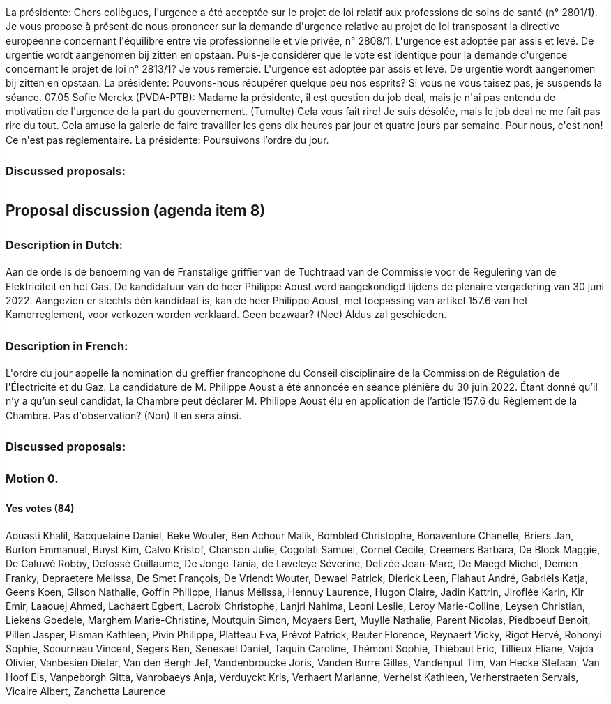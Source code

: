 La présidente: Chers collègues, l'urgence a été acceptée sur le projet de loi relatif aux professions de soins de santé (n° 2801/1). Je vous propose à présent de nous prononcer sur la demande d'urgence relative au projet de loi transposant la directive européenne concernant l'équilibre entre vie professionnelle et vie privée, n° 2808/1. L'urgence est adoptée par assis et levé. De urgentie wordt aangenomen bij zitten en opstaan. Puis-je considérer que le vote est identique pour la demande d'urgence concernant le projet de loi n° 2813/1? Je vous remercie. L'urgence est adoptée par assis et levé. De urgentie wordt aangenomen bij zitten en opstaan. La présidente: Pouvons-nous récupérer quelque peu nos esprits? Si vous ne vous taisez pas, je suspends la séance. 07.05 Sofie Merckx (PVDA-PTB): Madame la présidente, il est question du job deal, mais je n'ai pas entendu de motivation de l'urgence de la part du gouvernement. (Tumulte) Cela vous fait rire! Je suis désolée, mais le job deal ne me fait pas rire du tout. Cela amuse la galerie de faire travailler les gens dix heures par jour et quatre jours par semaine. Pour nous, c'est non! Ce n'est pas réglementaire. La présidente: Poursuivons l’ordre du jour.



### Discussed proposals:

## Proposal discussion (agenda item 8)

### Description in Dutch:

Aan de orde is de benoeming van de Franstalige griffier van de Tuchtraad van de Commissie voor de Regulering van de Elektriciteit en het Gas. De kandidatuur van de heer Philippe Aoust werd aangekondigd tijdens de plenaire vergadering van 30 juni 2022. Aangezien er slechts één kandidaat is, kan de heer Philippe Aoust, met toepassing van artikel 157.6 van het Kamerreglement, voor verkozen worden verklaard. Geen bezwaar? (Nee) Aldus zal geschieden.

### Description in French:

L'ordre du jour appelle la nomination du greffier francophone du Conseil disciplinaire de la Commission de Régulation de l'Électricité et du Gaz. La candidature de M. Philippe Aoust a été annoncée en séance plénière du 30 juin 2022. Étant donné qu’il n’y a qu’un seul candidat, la Chambre peut déclarer M. Philippe Aoust élu en application de l’article 157.6 du Règlement de la Chambre. Pas d'observation? (Non) Il en sera ainsi.



### Discussed proposals:

### Motion 0.

#### Yes votes (84)

Aouasti Khalil, Bacquelaine Daniel, Beke Wouter, Ben Achour Malik, Bombled Christophe, Bonaventure Chanelle, Briers Jan, Burton Emmanuel, Buyst Kim, Calvo Kristof, Chanson Julie, Cogolati Samuel, Cornet Cécile, Creemers Barbara, De Block Maggie, De Caluwé Robby, Defossé Guillaume, De Jonge Tania, de Laveleye Séverine, Delizée Jean-Marc, De Maegd Michel, Demon Franky, Depraetere Melissa, De Smet François, De Vriendt Wouter, Dewael Patrick, Dierick Leen, Flahaut André, Gabriëls Katja, Geens Koen, Gilson Nathalie, Goffin Philippe, Hanus Mélissa, Hennuy Laurence, Hugon Claire, Jadin Kattrin, Jiroflée Karin, Kir Emir, Laaouej Ahmed, Lachaert Egbert, Lacroix Christophe, Lanjri Nahima, Leoni Leslie, Leroy Marie-Colline, Leysen Christian, Liekens Goedele, Marghem Marie-Christine, Moutquin Simon, Moyaers Bert, Muylle Nathalie, Parent Nicolas, Piedboeuf Benoît, Pillen Jasper, Pisman Kathleen, Pivin Philippe, Platteau Eva, Prévot Patrick, Reuter Florence, Reynaert Vicky, Rigot Hervé, Rohonyi Sophie, Scourneau Vincent, Segers Ben, Senesael Daniel, Taquin Caroline, Thémont Sophie, Thiébaut Eric, Tillieux Eliane, Vajda Olivier, Vanbesien Dieter, Van den Bergh Jef, Vandenbroucke Joris, Vanden Burre Gilles, Vandenput Tim, Van Hecke Stefaan, Van Hoof Els, Vanpeborgh Gitta, Vanrobaeys Anja, Verduyckt Kris, Verhaert Marianne, Verhelst Kathleen, Verherstraeten Servais, Vicaire Albert, Zanchetta Laurence
